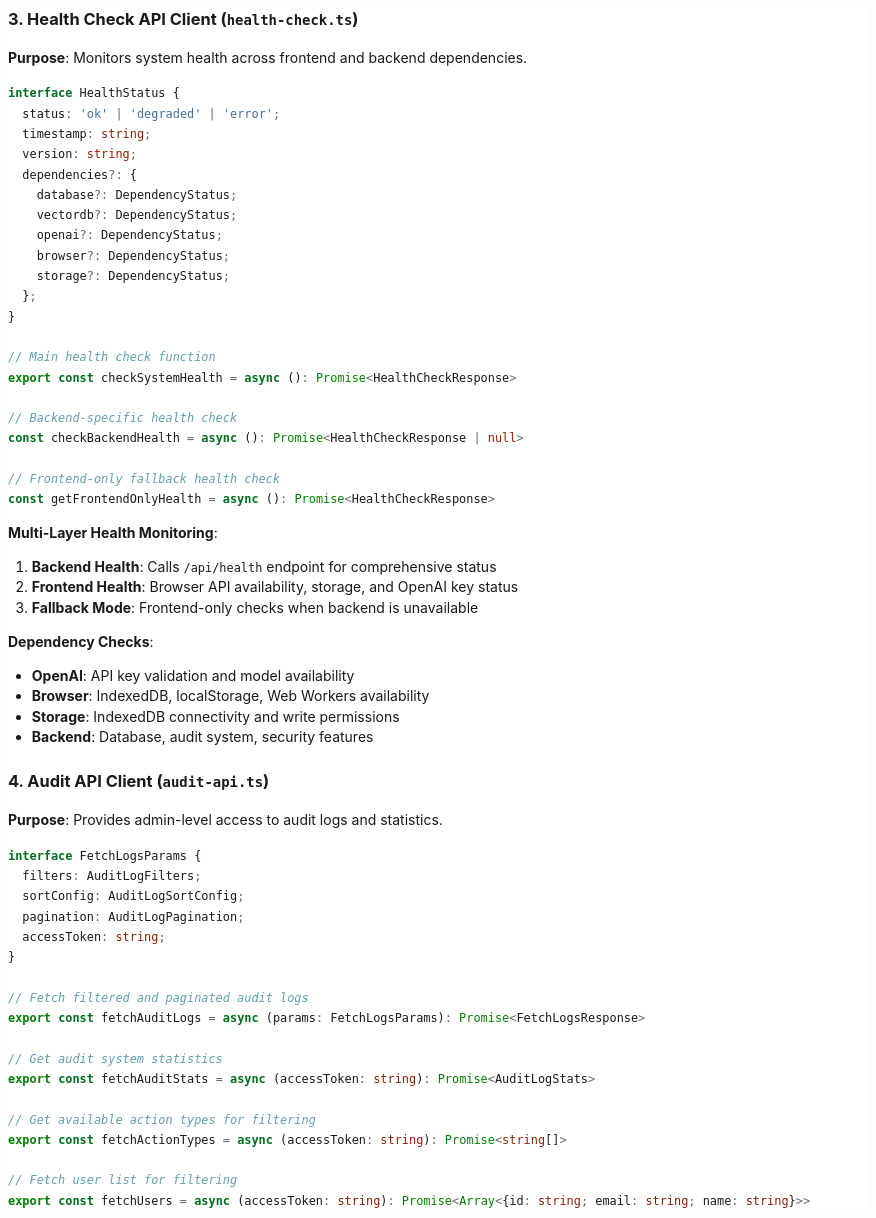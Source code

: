 ### 3. Health Check API Client (`health-check.ts`)

**Purpose**: Monitors system health across frontend and backend dependencies.

```typescript
interface HealthStatus {
  status: 'ok' | 'degraded' | 'error';
  timestamp: string;
  version: string;
  dependencies?: {
    database?: DependencyStatus;
    vectordb?: DependencyStatus;
    openai?: DependencyStatus;
    browser?: DependencyStatus;
    storage?: DependencyStatus;
  };
}

// Main health check function
export const checkSystemHealth = async (): Promise<HealthCheckResponse>

// Backend-specific health check
const checkBackendHealth = async (): Promise<HealthCheckResponse | null>

// Frontend-only fallback health check
const getFrontendOnlyHealth = async (): Promise<HealthCheckResponse>
```

**Multi-Layer Health Monitoring**:
1. **Backend Health**: Calls `/api/health` endpoint for comprehensive status
2. **Frontend Health**: Browser API availability, storage, and OpenAI key status
3. **Fallback Mode**: Frontend-only checks when backend is unavailable

**Dependency Checks**:
- **OpenAI**: API key validation and model availability
- **Browser**: IndexedDB, localStorage, Web Workers availability
- **Storage**: IndexedDB connectivity and write permissions
- **Backend**: Database, audit system, security features

### 4. Audit API Client (`audit-api.ts`)

**Purpose**: Provides admin-level access to audit logs and statistics.

```typescript
interface FetchLogsParams {
  filters: AuditLogFilters;
  sortConfig: AuditLogSortConfig;
  pagination: AuditLogPagination;
  accessToken: string;
}

// Fetch filtered and paginated audit logs
export const fetchAuditLogs = async (params: FetchLogsParams): Promise<FetchLogsResponse>

// Get audit system statistics
export const fetchAuditStats = async (accessToken: string): Promise<AuditLogStats>

// Get available action types for filtering
export const fetchActionTypes = async (accessToken: string): Promise<string[]>

// Fetch user list for filtering
export const fetchUsers = async (accessToken: string): Promise<Array<{id: string; email: string; name: string}>>
```
